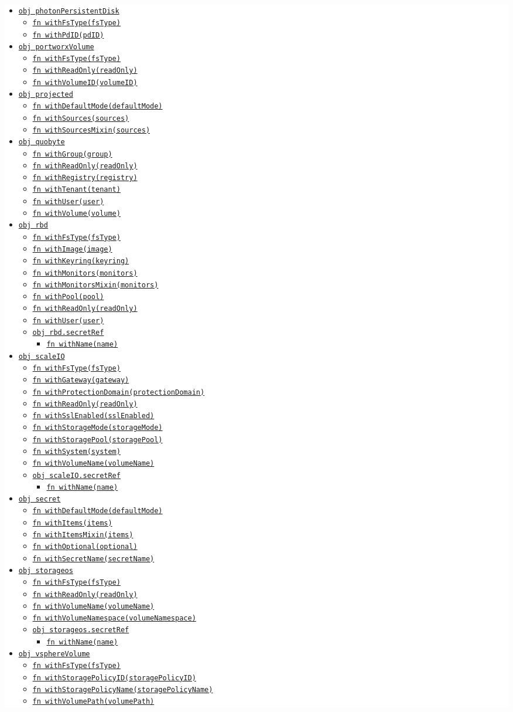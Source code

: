 * [`obj photonPersistentDisk`](#obj-photonpersistentdisk)
  * [`fn withFsType(fsType)`](#fn-photonpersistentdiskwithfstype)
  * [`fn withPdID(pdID)`](#fn-photonpersistentdiskwithpdid)
* [`obj portworxVolume`](#obj-portworxvolume)
  * [`fn withFsType(fsType)`](#fn-portworxvolumewithfstype)
  * [`fn withReadOnly(readOnly)`](#fn-portworxvolumewithreadonly)
  * [`fn withVolumeID(volumeID)`](#fn-portworxvolumewithvolumeid)
* [`obj projected`](#obj-projected)
  * [`fn withDefaultMode(defaultMode)`](#fn-projectedwithdefaultmode)
  * [`fn withSources(sources)`](#fn-projectedwithsources)
  * [`fn withSourcesMixin(sources)`](#fn-projectedwithsourcesmixin)
* [`obj quobyte`](#obj-quobyte)
  * [`fn withGroup(group)`](#fn-quobytewithgroup)
  * [`fn withReadOnly(readOnly)`](#fn-quobytewithreadonly)
  * [`fn withRegistry(registry)`](#fn-quobytewithregistry)
  * [`fn withTenant(tenant)`](#fn-quobytewithtenant)
  * [`fn withUser(user)`](#fn-quobytewithuser)
  * [`fn withVolume(volume)`](#fn-quobytewithvolume)
* [`obj rbd`](#obj-rbd)
  * [`fn withFsType(fsType)`](#fn-rbdwithfstype)
  * [`fn withImage(image)`](#fn-rbdwithimage)
  * [`fn withKeyring(keyring)`](#fn-rbdwithkeyring)
  * [`fn withMonitors(monitors)`](#fn-rbdwithmonitors)
  * [`fn withMonitorsMixin(monitors)`](#fn-rbdwithmonitorsmixin)
  * [`fn withPool(pool)`](#fn-rbdwithpool)
  * [`fn withReadOnly(readOnly)`](#fn-rbdwithreadonly)
  * [`fn withUser(user)`](#fn-rbdwithuser)
  * [`obj rbd.secretRef`](#obj-rbdsecretref)
    * [`fn withName(name)`](#fn-rbdsecretrefwithname)
* [`obj scaleIO`](#obj-scaleio)
  * [`fn withFsType(fsType)`](#fn-scaleiowithfstype)
  * [`fn withGateway(gateway)`](#fn-scaleiowithgateway)
  * [`fn withProtectionDomain(protectionDomain)`](#fn-scaleiowithprotectiondomain)
  * [`fn withReadOnly(readOnly)`](#fn-scaleiowithreadonly)
  * [`fn withSslEnabled(sslEnabled)`](#fn-scaleiowithsslenabled)
  * [`fn withStorageMode(storageMode)`](#fn-scaleiowithstoragemode)
  * [`fn withStoragePool(storagePool)`](#fn-scaleiowithstoragepool)
  * [`fn withSystem(system)`](#fn-scaleiowithsystem)
  * [`fn withVolumeName(volumeName)`](#fn-scaleiowithvolumename)
  * [`obj scaleIO.secretRef`](#obj-scaleiosecretref)
    * [`fn withName(name)`](#fn-scaleiosecretrefwithname)
* [`obj secret`](#obj-secret)
  * [`fn withDefaultMode(defaultMode)`](#fn-secretwithdefaultmode)
  * [`fn withItems(items)`](#fn-secretwithitems)
  * [`fn withItemsMixin(items)`](#fn-secretwithitemsmixin)
  * [`fn withOptional(optional)`](#fn-secretwithoptional)
  * [`fn withSecretName(secretName)`](#fn-secretwithsecretname)
* [`obj storageos`](#obj-storageos)
  * [`fn withFsType(fsType)`](#fn-storageoswithfstype)
  * [`fn withReadOnly(readOnly)`](#fn-storageoswithreadonly)
  * [`fn withVolumeName(volumeName)`](#fn-storageoswithvolumename)
  * [`fn withVolumeNamespace(volumeNamespace)`](#fn-storageoswithvolumenamespace)
  * [`obj storageos.secretRef`](#obj-storageossecretref)
    * [`fn withName(name)`](#fn-storageossecretrefwithname)
* [`obj vsphereVolume`](#obj-vspherevolume)
  * [`fn withFsType(fsType)`](#fn-vspherevolumewithfstype)
  * [`fn withStoragePolicyID(storagePolicyID)`](#fn-vspherevolumewithstoragepolicyid)
  * [`fn withStoragePolicyName(storagePolicyName)`](#fn-vspherevolumewithstoragepolicyname)
  * [`fn withVolumePath(volumePath)`](#fn-vspherevolumewithvolumepath)

